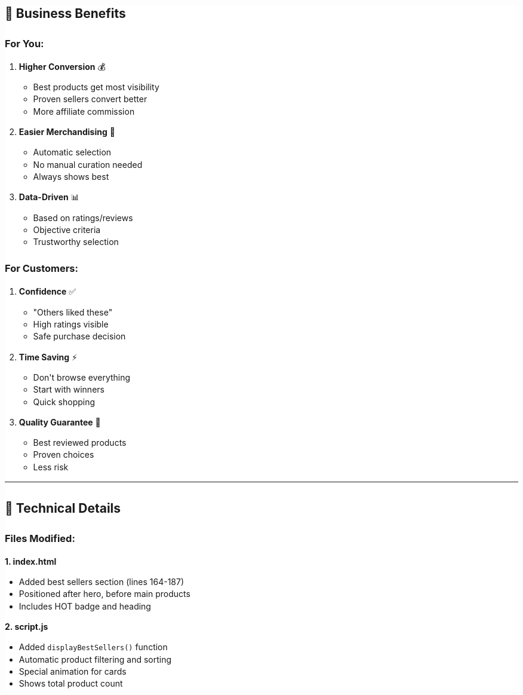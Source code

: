 ## 💼 Business Benefits

### For You:

1. **Higher Conversion** 💰
   - Best products get most visibility
   - Proven sellers convert better
   - More affiliate commission

2. **Easier Merchandising** 🎨
   - Automatic selection
   - No manual curation needed
   - Always shows best

3. **Data-Driven** 📊
   - Based on ratings/reviews
   - Objective criteria
   - Trustworthy selection

### For Customers:

1. **Confidence** ✅
   - "Others liked these"
   - High ratings visible
   - Safe purchase decision

2. **Time Saving** ⚡
   - Don't browse everything
   - Start with winners
   - Quick shopping

3. **Quality Guarantee** 💎
   - Best reviewed products
   - Proven choices
   - Less risk

---

## 🔧 Technical Details

### Files Modified:

**1. index.html**
- Added best sellers section (lines 164-187)
- Positioned after hero, before main products
- Includes HOT badge and heading

**2. script.js**
- Added `displayBestSellers()` function
- Automatic product filtering and sorting
- Special animation for cards
- Shows total product count
